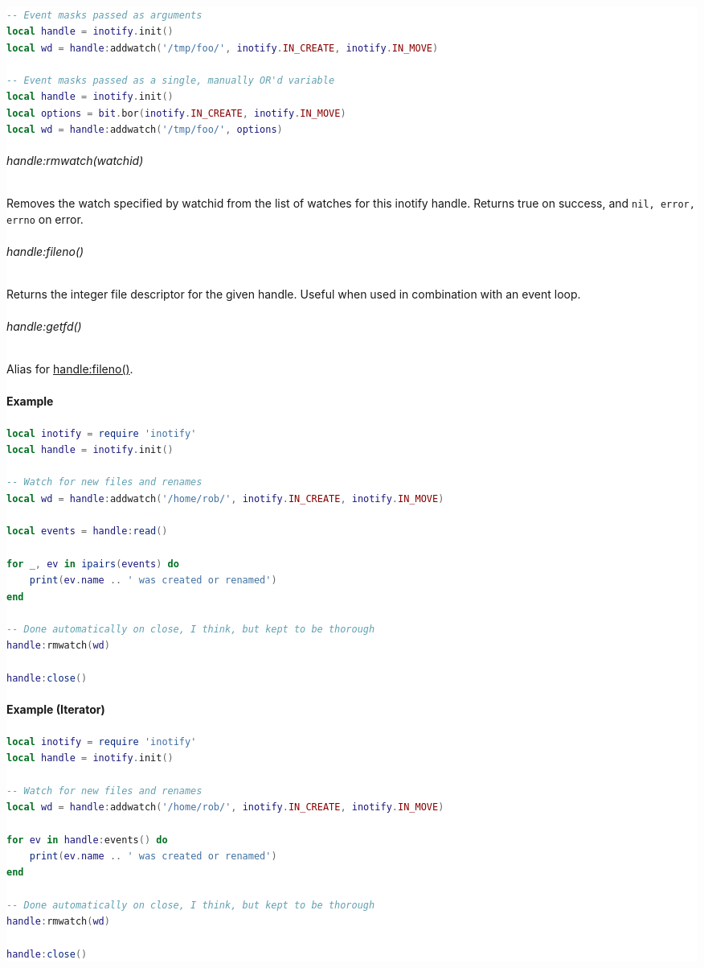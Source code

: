 ```lua
-- Event masks passed as arguments
local handle = inotify.init()
local wd = handle:addwatch('/tmp/foo/', inotify.IN_CREATE, inotify.IN_MOVE)

-- Event masks passed as a single, manually OR'd variable
local handle = inotify.init()
local options = bit.bor(inotify.IN_CREATE, inotify.IN_MOVE)
local wd = handle:addwatch('/tmp/foo/', options)
```

###### handle:rmwatch(watchid)

Removes the watch specified by watchid from the list of watches for this
inotify handle.  Returns true on success, and `nil, error, errno` on error.

###### handle:fileno()

Returns the integer file descriptor for the given handle.  Useful when
used in combination with an event loop.

###### handle:getfd()

Alias for [handle:fileno()](#handlefileno).

#### Example

```lua
local inotify = require 'inotify'
local handle = inotify.init()

-- Watch for new files and renames
local wd = handle:addwatch('/home/rob/', inotify.IN_CREATE, inotify.IN_MOVE)

local events = handle:read()

for _, ev in ipairs(events) do
    print(ev.name .. ' was created or renamed')
end

-- Done automatically on close, I think, but kept to be thorough
handle:rmwatch(wd)

handle:close()
```

#### Example (Iterator)

```lua
local inotify = require 'inotify'
local handle = inotify.init()

-- Watch for new files and renames
local wd = handle:addwatch('/home/rob/', inotify.IN_CREATE, inotify.IN_MOVE)

for ev in handle:events() do
    print(ev.name .. ' was created or renamed')
end

-- Done automatically on close, I think, but kept to be thorough
handle:rmwatch(wd)

handle:close()
```
